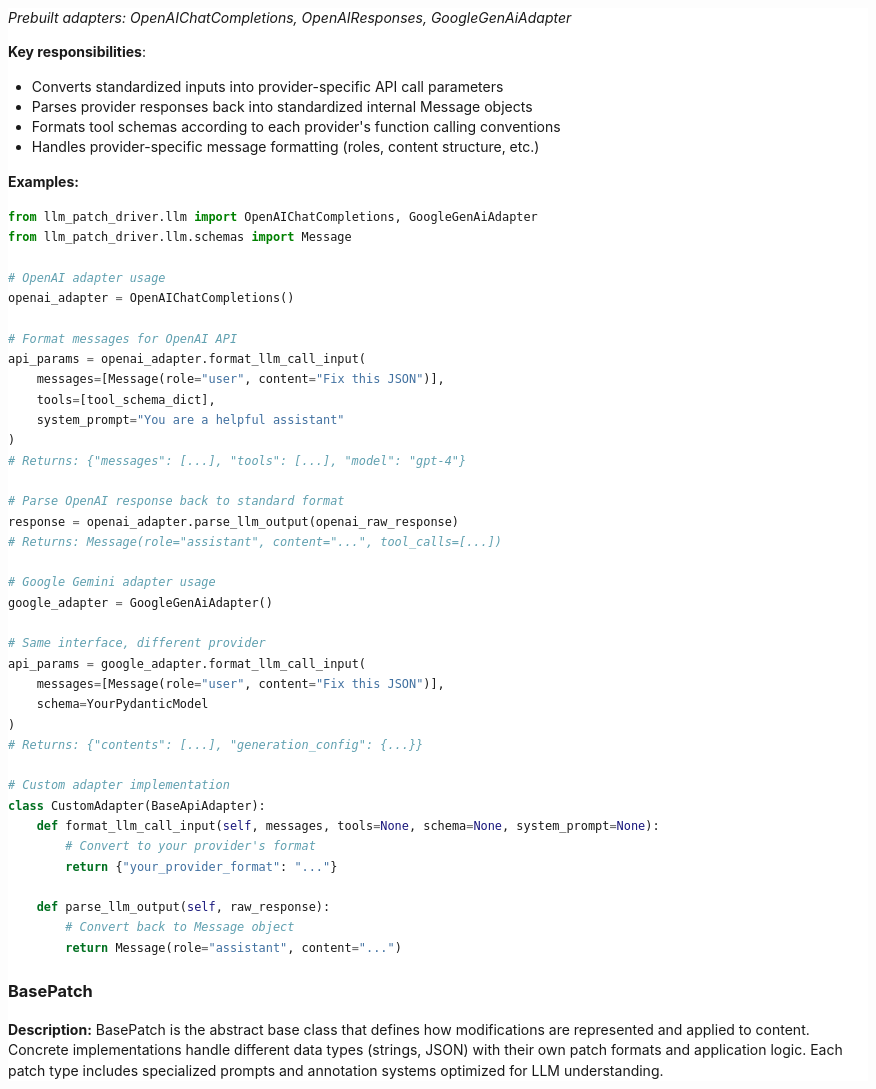 *Prebuilt adapters: OpenAIChatCompletions, OpenAIResponses, GoogleGenAiAdapter*

**Key responsibilities**:
- Converts standardized inputs into provider-specific API call parameters
- Parses provider responses back into standardized internal Message objects
- Formats tool schemas according to each provider's function calling conventions
- Handles provider-specific message formatting (roles, content structure, etc.)

**Examples:**
```python
from llm_patch_driver.llm import OpenAIChatCompletions, GoogleGenAiAdapter
from llm_patch_driver.llm.schemas import Message

# OpenAI adapter usage
openai_adapter = OpenAIChatCompletions()

# Format messages for OpenAI API
api_params = openai_adapter.format_llm_call_input(
    messages=[Message(role="user", content="Fix this JSON")],
    tools=[tool_schema_dict],
    system_prompt="You are a helpful assistant"
)
# Returns: {"messages": [...], "tools": [...], "model": "gpt-4"}

# Parse OpenAI response back to standard format
response = openai_adapter.parse_llm_output(openai_raw_response)
# Returns: Message(role="assistant", content="...", tool_calls=[...])

# Google Gemini adapter usage  
google_adapter = GoogleGenAiAdapter()

# Same interface, different provider
api_params = google_adapter.format_llm_call_input(
    messages=[Message(role="user", content="Fix this JSON")],
    schema=YourPydanticModel
)
# Returns: {"contents": [...], "generation_config": {...}}

# Custom adapter implementation
class CustomAdapter(BaseApiAdapter):
    def format_llm_call_input(self, messages, tools=None, schema=None, system_prompt=None):
        # Convert to your provider's format
        return {"your_provider_format": "..."}
    
    def parse_llm_output(self, raw_response):
        # Convert back to Message object
        return Message(role="assistant", content="...")
```

### BasePatch

**Description:**
BasePatch is the abstract base class that defines how modifications are represented and applied to content. Concrete implementations handle different data types (strings, JSON) with their own patch formats and application logic. Each patch type includes specialized prompts and annotation systems optimized for LLM understanding.
